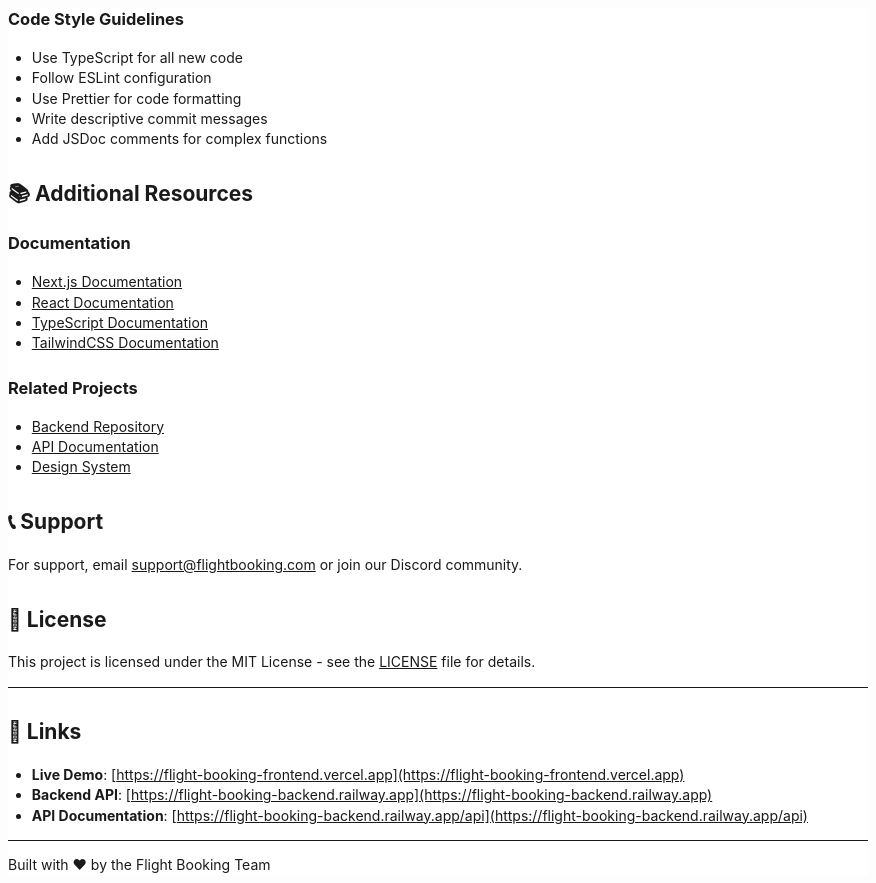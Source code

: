 ### Code Style Guidelines

- Use TypeScript for all new code
- Follow ESLint configuration
- Use Prettier for code formatting
- Write descriptive commit messages
- Add JSDoc comments for complex functions

## 📚 Additional Resources

### Documentation
- [Next.js Documentation](https://nextjs.org/docs)
- [React Documentation](https://react.dev/)
- [TypeScript Documentation](https://www.typescriptlang.org/docs/)
- [TailwindCSS Documentation](https://tailwindcss.com/docs)

### Related Projects
- [Backend Repository](../flight-booking-system-backend)
- [API Documentation](https://your-backend-url.railway.app/api)
- [Design System](https://your-design-system.com)

## 📞 Support

For support, email support@flightbooking.com or join our Discord community.

## 📄 License

This project is licensed under the MIT License - see the [LICENSE](LICENSE) file for details.

---

## 🔗 Links

- **Live Demo**: [https://flight-booking-frontend.vercel.app](https://flight-booking-frontend.vercel.app)
- **Backend API**: [https://flight-booking-backend.railway.app](https://flight-booking-backend.railway.app)
- **API Documentation**: [https://flight-booking-backend.railway.app/api](https://flight-booking-backend.railway.app/api)

---

Built with ❤️ by the Flight Booking Team
